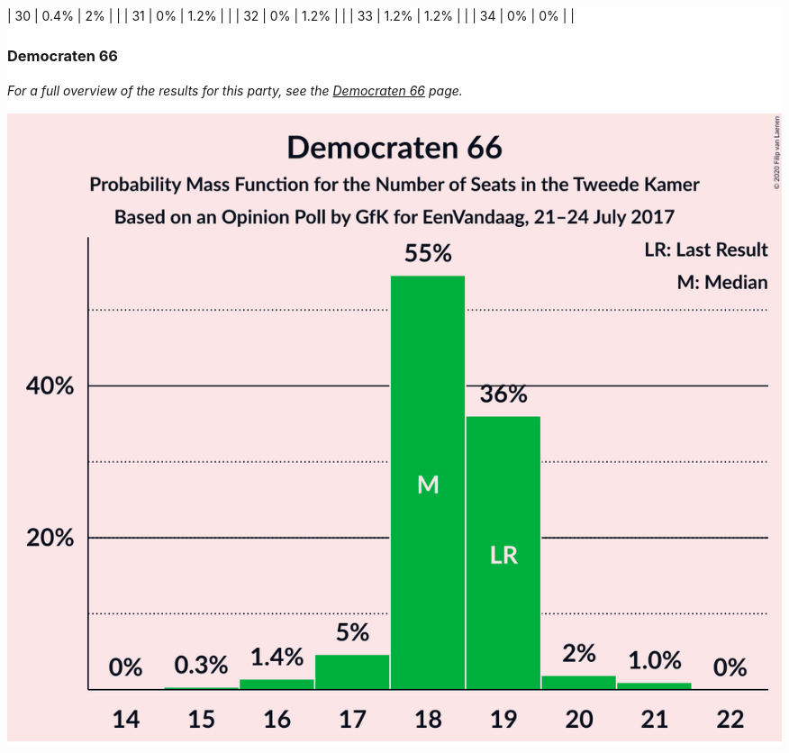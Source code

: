 | 30 | 0.4% | 2% |  |
| 31 | 0% | 1.2% |  |
| 32 | 0% | 1.2% |  |
| 33 | 1.2% | 1.2% |  |
| 34 | 0% | 0% |  |

### Democraten 66

*For a full overview of the results for this party, see the [Democraten 66](party-democraten66.html) page.*

![Graph with seats probability mass function not yet produced](2017-07-24-GfK-seats-pmf-democraten66.png "Seats Probability Mass Function")
